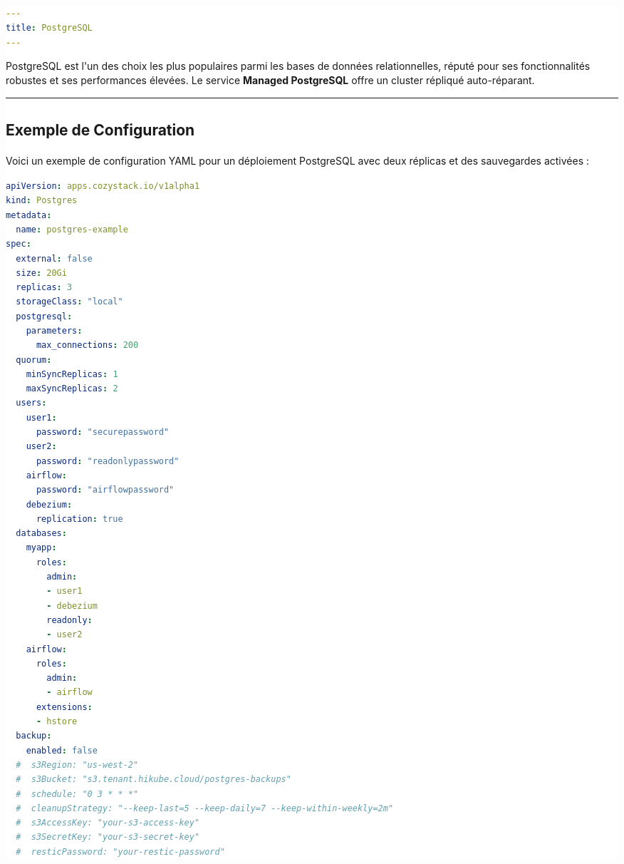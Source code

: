 ```yaml
---
title: PostgreSQL
---
```


PostgreSQL est l'un des choix les plus populaires parmi les bases de données relationnelles, réputé pour ses fonctionnalités robustes et ses performances élevées. Le service **Managed PostgreSQL** offre un cluster répliqué auto-réparant.

---

## Exemple de Configuration

Voici un exemple de configuration YAML pour un déploiement PostgreSQL avec deux réplicas et des sauvegardes activées :

```yaml
apiVersion: apps.cozystack.io/v1alpha1
kind: Postgres
metadata:
  name: postgres-example
spec:
  external: false
  size: 20Gi
  replicas: 3
  storageClass: "local"
  postgresql:
    parameters:
      max_connections: 200
  quorum:
    minSyncReplicas: 1
    maxSyncReplicas: 2
  users:
    user1:
      password: "securepassword"
    user2:
      password: "readonlypassword"
    airflow:
      password: "airflowpassword"
    debezium:
      replication: true
  databases:
    myapp:
      roles:
        admin:
        - user1
        - debezium
        readonly:
        - user2
    airflow:
      roles:
        admin:
        - airflow
      extensions:
      - hstore
  backup:
    enabled: false
  #  s3Region: "us-west-2"
  #  s3Bucket: "s3.tenant.hikube.cloud/postgres-backups"
  #  schedule: "0 3 * * *"
  #  cleanupStrategy: "--keep-last=5 --keep-daily=7 --keep-within-weekly=2m"
  #  s3AccessKey: "your-s3-access-key"
  #  s3SecretKey: "your-s3-secret-key"
  #  resticPassword: "your-restic-password"
```